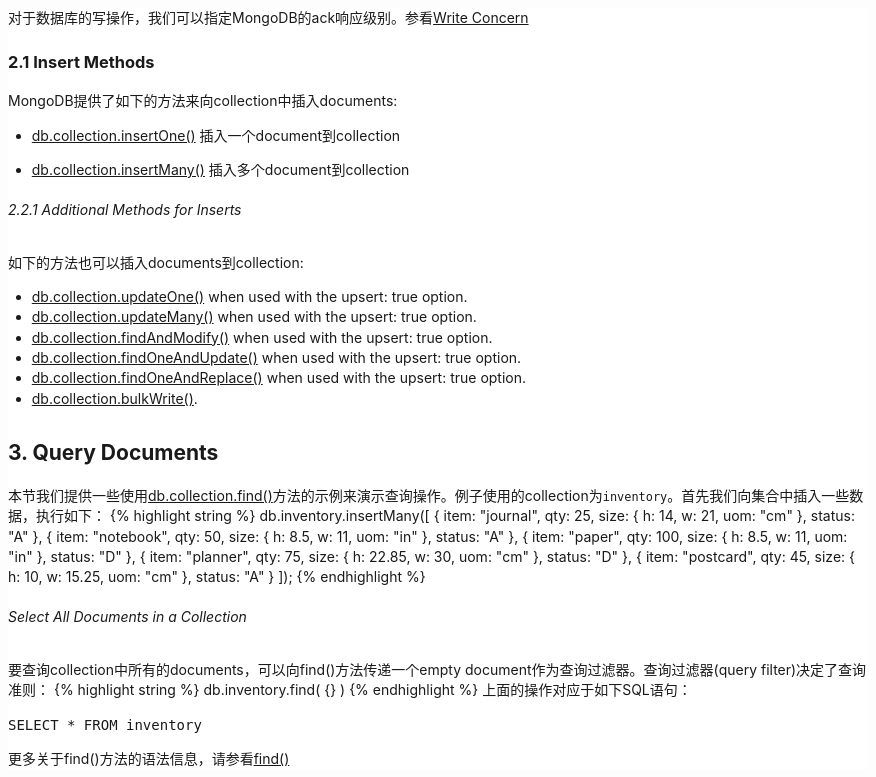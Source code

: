 对于数据库的写操作，我们可以指定MongoDB的ack响应级别。参看[Write Concern](https://docs.mongodb.com/manual/reference/write-concern/)


### 2.1 Insert Methods
MongoDB提供了如下的方法来向collection中插入documents:

* [db.collection.insertOne()](https://docs.mongodb.com/manual/reference/method/db.collection.insertOne/#mongodb-method-db.collection.insertOne) 插入一个document到collection

* [db.collection.insertMany()](https://docs.mongodb.com/manual/reference/method/db.collection.insertMany/#mongodb-method-db.collection.insertMany) 插入多个document到collection

###### 2.2.1 Additional Methods for Inserts

如下的方法也可以插入documents到collection:

* [db.collection.updateOne()](https://docs.mongodb.com/manual/reference/method/db.collection.updateOne/#mongodb-method-db.collection.updateOne) when used with the upsert: true option.
* [db.collection.updateMany()](https://docs.mongodb.com/manual/reference/method/db.collection.updateMany/#mongodb-method-db.collection.updateMany) when used with the upsert: true option.
* [db.collection.findAndModify()](https://docs.mongodb.com/manual/reference/method/db.collection.findAndModify/#mongodb-method-db.collection.findAndModify) when used with the upsert: true option.
* [db.collection.findOneAndUpdate()](https://docs.mongodb.com/manual/reference/method/db.collection.findOneAndUpdate/#mongodb-method-db.collection.findOneAndUpdate) when used with the upsert: true option.
* [db.collection.findOneAndReplace()](https://docs.mongodb.com/manual/reference/method/db.collection.findOneAndReplace/#mongodb-method-db.collection.findOneAndReplace) when used with the upsert: true option.
* [db.collection.bulkWrite()](https://docs.mongodb.com/manual/reference/method/db.collection.bulkWrite/#mongodb-method-db.collection.bulkWrite).

## 3. Query Documents
本节我们提供一些使用[db.collection.find()](https://docs.mongodb.com/manual/reference/method/db.collection.find/#mongodb-method-db.collection.find)方法的示例来演示查询操作。例子使用的collection为```inventory```。首先我们向集合中插入一些数据，执行如下：
{% highlight string %}
db.inventory.insertMany([
   { item: "journal", qty: 25, size: { h: 14, w: 21, uom: "cm" }, status: "A" },
   { item: "notebook", qty: 50, size: { h: 8.5, w: 11, uom: "in" }, status: "A" },
   { item: "paper", qty: 100, size: { h: 8.5, w: 11, uom: "in" }, status: "D" },
   { item: "planner", qty: 75, size: { h: 22.85, w: 30, uom: "cm" }, status: "D" },
   { item: "postcard", qty: 45, size: { h: 10, w: 15.25, uom: "cm" }, status: "A" }
]);
{% endhighlight %}

###### Select All Documents in a Collection
要查询collection中所有的documents，可以向find()方法传递一个empty document作为查询过滤器。查询过滤器(query filter)决定了查询准则：
{% highlight string %}
db.inventory.find( {} )
{% endhighlight %}
上面的操作对应于如下SQL语句：
<pre>
SELECT * FROM inventory
</pre>
更多关于find()方法的语法信息，请参看[find()](https://docs.mongodb.com/manual/reference/method/db.collection.find/#mongodb-method-db.collection.find)
